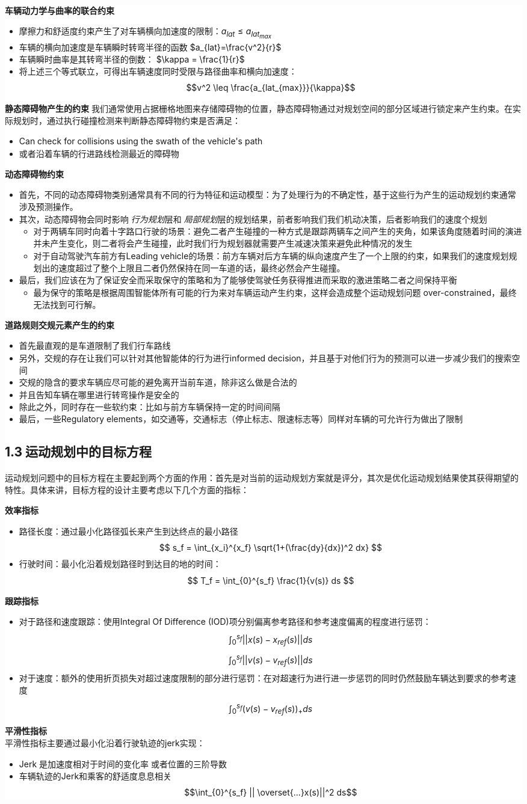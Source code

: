 **车辆动力学与曲率的联合约束**
  - 摩擦力和舒适度约束产生了对车辆横向加速度的限制：$a_{lat} \leq a_{lat_{max}}$
  - 车辆的横向加速度是车辆瞬时转弯半径的函数 $a_{lat}=\frac{v^2}{r}$
  - 车辆瞬时曲率是其转弯半径的倒数： $\kappa = \frac{1}{r}$
  - 将上述三个等式联立，可得出车辆速度同时受限与路径曲率和横向加速度：
    $$v^2 \leq \frac{a_{lat_{max}}}{\kappa}$$

**静态障碍物产生的约束**
我们通常使用占据栅格地图来存储障碍物的位置，静态障碍物通过对规划空间的部分区域进行锁定来产生约束。在实际规划时，通过执行碰撞检测来判断静态障碍物约束是否满足：
  - Can check for collisions using the swath of the vehicle's path
  - 或者沿着车辆的行进路线检测最近的障碍物

**动态障碍物约束**  
   - 首先，不同的动态障碍物类别通常具有不同的行为特征和运动模型：为了处理行为的不确定性，基于这些行为产生的运动规划约束通常涉及预测操作。
   - 其次，动态障碍物会同时影响 *行为规划*层和 *局部规划*层的规划结果，前者影响我们我们机动决策，后者影响我们的速度个规划
     - 对于两辆车同时向着十字路口行驶的场景：避免二者产生碰撞的一种方式是跟踪两辆车之间产生的夹角，如果该角度随着时间的演进并未产生变化，则二者将会产生碰撞，此时我们行为规划器就需要产生减速决策来避免此种情况的发生
     - 对于自动驾驶汽车前方有Leading vehicle的场景：前方车辆对后方车辆的纵向速度产生了一个上限的约束，如果我们的速度规划规划出的速度超过了整个上限且二者仍然保持在同一车道的话，最终必然会产生碰撞。
  - 最后，我们应该在为了保证安全而采取保守的策略和为了能够使驾驶任务获得推进而采取的激进策略二者之间保持平衡
    - 最为保守的策略是根据周围智能体所有可能的行为来对车辆运动产生约束，这样会造成整个运动规划问题 over-constrained，最终无法找到可行解。

**道路规则交规元素产生的约束**
  - 首先最直观的是车道限制了我们行车路线
  - 另外，交规的存在让我们可以针对其他智能体的行为进行informed decision，并且基于对他们行为的预测可以进一步减少我们的搜索空间
  - 交规的隐含的要求车辆应尽可能的避免离开当前车道，除非这么做是合法的
  - 并且告知车辆在哪里进行转弯操作是安全的
  - 除此之外，同时存在一些软约束：比如与前方车辆保持一定的时间间隔
  - 最后，一些Regulatory elements，如交通等，交通标志（停止标志、限速标志等）同样对车辆的可允许行为做出了限制


## 1.3 运动规划中的目标方程
运动规划问题中的目标方程在主要起到两个方面的作用：首先是对当前的运动规划方案就是评分，其次是优化运动规划结果使其获得期望的特性。具体来讲，目标方程的设计主要考虑以下几个方面的指标：

**效率指标**
  - 路径长度：通过最小化路径弧长来产生到达终点的最小路径
    $$ s_f = \int_{x_i}^{x_f} \sqrt{1+(\frac{dy}{dx})^2 dx} $$
  - 行驶时间：最小化沿着规划路径时到达目的地的时间：
    $$ T_f = \int_{0}^{s_f} \frac{1}{v(s)} ds $$

**跟踪指标**  
  - 对于路径和速度跟踪：使用Integral Of Difference (IOD)项分别偏离参考路径和参考速度偏离的程度进行惩罚：
    $$\int_{0}^{s_f} || x(s) - x_{ref}(s) || ds$$
    $$\int_{0}^{s_f} || v(s) - v_{ref}(s) || ds$$
  - 对于速度：额外的使用折页损失对超过速度限制的部分进行惩罚：在对超速行为进行进一步惩罚的同时仍然鼓励车辆达到要求的参考速度
    $$\int_{0}^{s_f} (v(s) - v_{ref}(s) )_{+} ds$$

**平滑性指标**  
平滑性指标主要通过最小化沿着行驶轨迹的jerk实现：
  - Jerk 是加速度相对于时间的变化率 或者位置的三阶导数
  - 车辆轨迹的Jerk和乘客的舒适度息息相关
    $$\int_{0}^{s_f} || \overset{...}x(s)||^2 ds$$